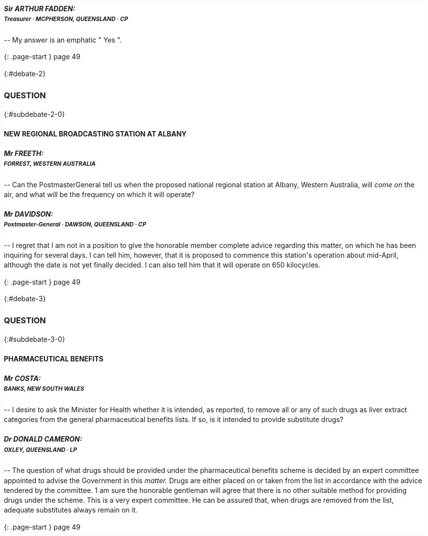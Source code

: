 ##### Sir ARTHUR FADDEN:<br><small class="text-muted">Treasurer &middot; MCPHERSON, QUEENSLAND &middot; CP</small>

-- My answer is an emphatic " Yes ". 

{: .page-start }
page 49

{:#debate-2}
### QUESTION

{:#subdebate-2-0}
#### NEW REGIONAL BROADCASTING STATION AT ALBANY

##### Mr FREETH:<br><small class="text-muted">FORREST, WESTERN AUSTRALIA</small>

-- Can the PostmasterGeneral tell us when the proposed national regional station at Albany, Western Australia, will  *come on*  the air, and what will be the frequency on which it will operate? 

##### Mr DAVIDSON:<br><small class="text-muted">Postmaster-General &middot; DAWSON, QUEENSLAND &middot; CP</small>

-- I regret that I am not in a position to give the honorable member complete advice regarding this matter, on which he has been inquiring for several days. I can tell him, however, that it is proposed to commence this station's operation about mid-April, although the date is not yet finally decided. I can also tell him that it will operate on 650 kilocycles. 

{: .page-start }
page 49

{:#debate-3}
### QUESTION

{:#subdebate-3-0}
#### PHARMACEUTICAL BENEFITS

##### Mr COSTA:<br><small class="text-muted">BANKS, NEW SOUTH WALES</small>

-- I desire to ask the Minister for Health whether it is intended, as reported, to remove all or any of such drugs as liver extract categories from the general pharmaceutical benefits lists. If so, is it intended to provide substitute drugs? 

##### Dr DONALD CAMERON:<br><small class="text-muted">OXLEY, QUEENSLAND &middot; LP</small>

-- The question of what drugs should be provided under the pharmaceutical benefits scheme is decided by an expert committee appointed to advise the  Government in  this  *matter.*  Drugs are either placed on or taken from the list  in  accordance with the advice tendered by the committee. 1 am sure the honorable gentleman will agree that there is no other suitable method for providing drugs under the scheme. This  is  a very expert committee. He can be assured that, when drugs are removed from the list, adequate substitutes always remain on it. 

{: .page-start }
page 49
